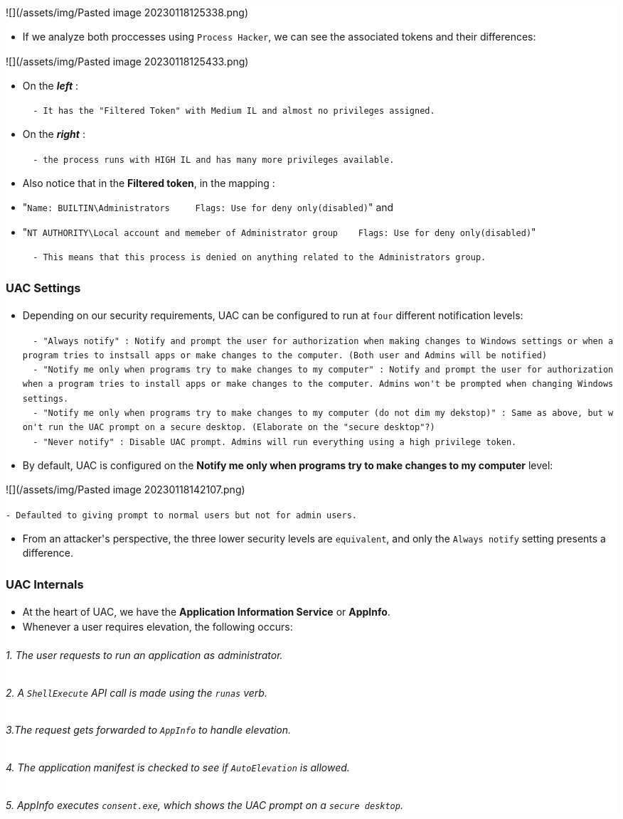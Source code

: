 ![](/assets/img/Pasted image 20230118125338.png)

- If we analyze both proccesses using `Process Hacker`, we can see the associated tokens and their differences:

![](/assets/img/Pasted image 20230118125433.png)

- On the ***left*** :

		- It has the "Filtered Token" with Medium IL and almost no privileges assigned.

- On the ***right*** :

		- the process runs with HIGH IL and has many more privileges available.

- Also notice that in the **Filtered token**, in the mapping :

- "`Name: BUILTIN\Administrators     Flags: Use for deny only(disabled)`" and
- "`NT AUTHORITY\Local account and memeber of Administrator group    Flags: Use for deny only(disabled)`"

		- This means that this process is denied on anything related to the Administrators group.


### UAC Settings
- Depending on our security requirements, UAC can be configured to run at `four` different notification levels:

		- "Always notify" : Notify and prompt the user for authorization when making changes to Windows settings or when a program tries to instsall apps or make changes to the computer. (Both user and Admins will be notified)
		- "Notify me only when programs try to make changes to my computer" : Notify and prompt the user for authorization when a program tries to install apps or make changes to the computer. Admins won't be prompted when changing Windows settings.
		- "Notify me only when programs try to make changes to my computer (do not dim my dekstop)" : Same as above, but won't run the UAC prompt on a secure desktop. (Elaborate on the "secure desktop"?)
		- "Never notify" : Disable UAC prompt. Admins will run everything using a high privilege token.

- By default, UAC is configured on the **Notify me only when programs try to make changes to my computer** level:

![](/assets/img/Pasted image 20230118142107.png)

	- Defaulted to giving prompt to normal users but not for admin users.

- From an attacker's perspective, the three lower security levels are `equivalent`, and only the `Always notify` setting presents a difference.


### UAC Internals

- At the heart of UAC, we have the **Application Information Service** or **AppInfo**.
- Whenever a user requires elevation, the following occurs:

###### 1. The user requests to run an application as administrator.
###### 2. A `ShellExecute` API call is made using the `runas` verb.
###### 3.The request gets forwarded to `AppInfo` to handle elevation.
###### 4. The application manifest is checked to see if `AutoElevation` is allowed.
###### 5. AppInfo executes `consent.exe`, which shows the UAC prompt on a `secure desktop`.
